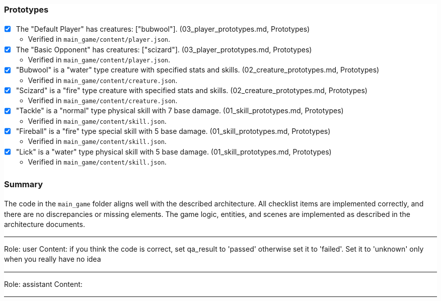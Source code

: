 ### Prototypes
- [x] The "Default Player" has creatures: ["bubwool"]. (03_player_prototypes.md, Prototypes)
  - Verified in `main_game/content/player.json`.
- [x] The "Basic Opponent" has creatures: ["scizard"]. (03_player_prototypes.md, Prototypes)
  - Verified in `main_game/content/player.json`.
- [x] "Bubwool" is a "water" type creature with specified stats and skills. (02_creature_prototypes.md, Prototypes)
  - Verified in `main_game/content/creature.json`.
- [x] "Scizard" is a "fire" type creature with specified stats and skills. (02_creature_prototypes.md, Prototypes)
  - Verified in `main_game/content/creature.json`.
- [x] "Tackle" is a "normal" type physical skill with 7 base damage. (01_skill_prototypes.md, Prototypes)
  - Verified in `main_game/content/skill.json`.
- [x] "Fireball" is a "fire" type special skill with 5 base damage. (01_skill_prototypes.md, Prototypes)
  - Verified in `main_game/content/skill.json`.
- [x] "Lick" is a "water" type physical skill with 5 base damage. (01_skill_prototypes.md, Prototypes)
  - Verified in `main_game/content/skill.json`.

### Summary
The code in the `main_game` folder aligns well with the described architecture. All checklist items are implemented correctly, and there are no discrepancies or missing elements. The game logic, entities, and scenes are implemented as described in the architecture documents.
__________________
Role: user
Content: if you think the code is correct, set qa_result to 'passed' otherwise set it to 'failed'. Set it to 'unknown' only when you really have no idea
__________________
Role: assistant
Content: 
__________________
